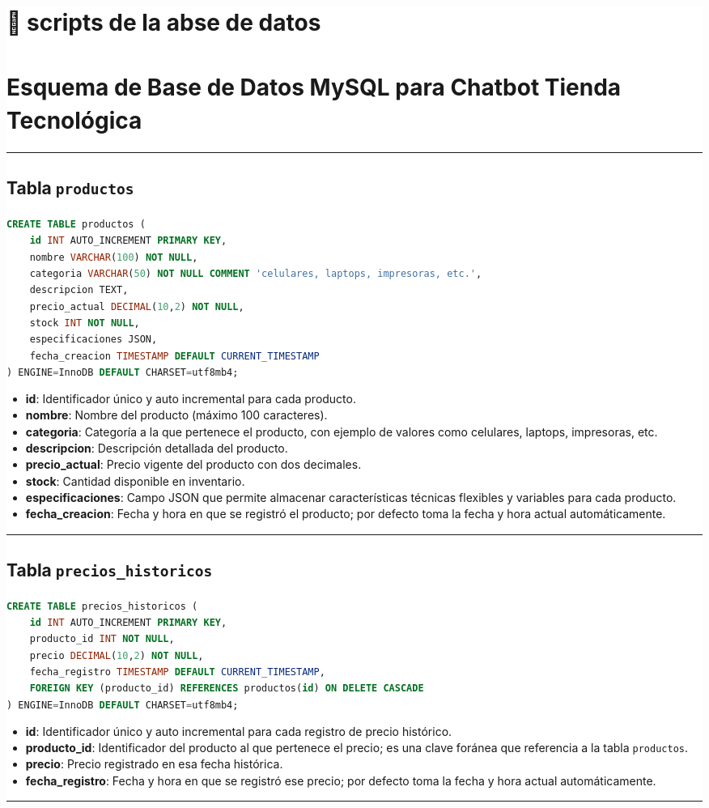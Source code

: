 # 📱 scripts de la abse de datos 

# Esquema de Base de Datos MySQL para Chatbot Tienda Tecnológica

---

## Tabla `productos`

```sql
CREATE TABLE productos (
    id INT AUTO_INCREMENT PRIMARY KEY,
    nombre VARCHAR(100) NOT NULL,
    categoria VARCHAR(50) NOT NULL COMMENT 'celulares, laptops, impresoras, etc.',
    descripcion TEXT,
    precio_actual DECIMAL(10,2) NOT NULL,
    stock INT NOT NULL,
    especificaciones JSON,
    fecha_creacion TIMESTAMP DEFAULT CURRENT_TIMESTAMP
) ENGINE=InnoDB DEFAULT CHARSET=utf8mb4;
```

- **id**: Identificador único y auto incremental para cada producto.
- **nombre**: Nombre del producto (máximo 100 caracteres).
- **categoria**: Categoría a la que pertenece el producto, con ejemplo de valores como celulares, laptops, impresoras, etc.
- **descripcion**: Descripción detallada del producto.
- **precio_actual**: Precio vigente del producto con dos decimales.
- **stock**: Cantidad disponible en inventario.
- **especificaciones**: Campo JSON que permite almacenar características técnicas flexibles y variables para cada producto.
- **fecha_creacion**: Fecha y hora en que se registró el producto; por defecto toma la fecha y hora actual automáticamente.

---
## Tabla `precios_historicos`

```sql
CREATE TABLE precios_historicos (
    id INT AUTO_INCREMENT PRIMARY KEY,
    producto_id INT NOT NULL,
    precio DECIMAL(10,2) NOT NULL,
    fecha_registro TIMESTAMP DEFAULT CURRENT_TIMESTAMP,
    FOREIGN KEY (producto_id) REFERENCES productos(id) ON DELETE CASCADE
) ENGINE=InnoDB DEFAULT CHARSET=utf8mb4;

```

- **id**: Identificador único y auto incremental para cada registro de precio histórico.
- **producto_id**: Identificador del producto al que pertenece el precio; es una clave foránea que referencia a la tabla `productos`.
- **precio**: Precio registrado en esa fecha histórica.
- **fecha_registro**: Fecha y hora en que se registró ese precio; por defecto toma la fecha y hora actual automáticamente.

---